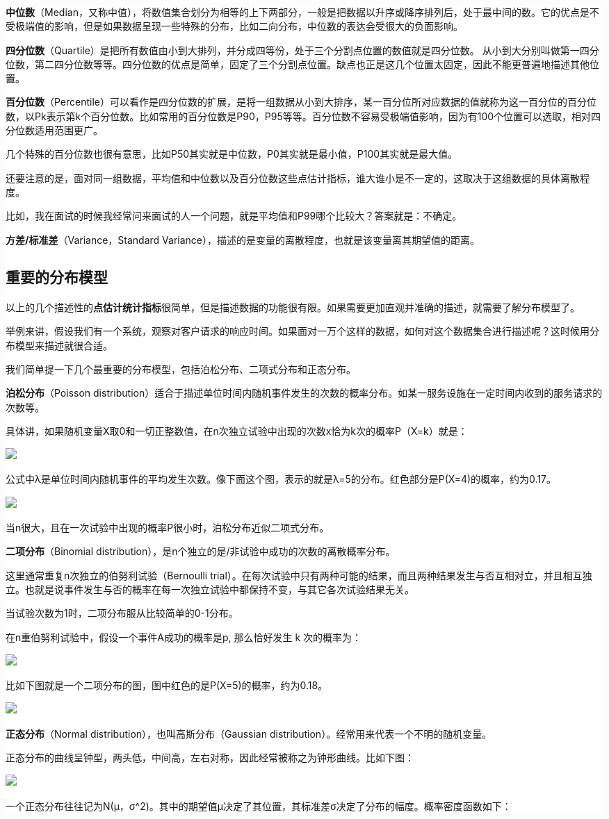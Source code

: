 **中位数**（Median，又称中值），将数值集合划分为相等的上下两部分，一般是把数据以升序或降序排列后，处于最中间的数。它的优点是不受极端值的影响，但是如果数据呈现一些特殊的分布，比如二向分布，中位数的表达会受很大的负面影响。

**四分位数**（Quartile）是把所有数值由小到大排列，并分成四等份，处于三个分割点位置的数值就是四分位数。 从小到大分别叫做第一四分位数，第二四分位数等等。四分位数的优点是简单，固定了三个分割点位置。缺点也正是这几个位置太固定，因此不能更普遍地描述其他位置。

**百分位数**（Percentile）可以看作是四分位数的扩展，是将一组数据从小到大排序，某一百分位所对应数据的值就称为这一百分位的百分位数，以Pk表示第k个百分位数。比如常用的百分位数是P90，P95等等。百分位数不容易受极端值影响，因为有100个位置可以选取，相对四分位数适用范围更广。

几个特殊的百分位数也很有意思，比如P50其实就是中位数，P0其实就是最小值，P100其实就是最大值。

还要注意的是，面对同一组数据，平均值和中位数以及百分位数这些点估计指标，谁大谁小是不一定的，这取决于这组数据的具体离散程度。

比如，我在面试的时候我经常问来面试的人一个问题，就是平均值和P99哪个比较大？答案就是：不确定。

**方差/标准差**（Variance，Standard Variance），描述的是变量的离散程度，也就是该变量离其期望值的距离。

## 重要的分布模型

以上的几个描述性的**点估计统计指标**很简单，但是描述数据的功能很有限。如果需要更加直观并准确的描述，就需要了解分布模型了。

举例来讲，假设我们有一个系统，观察对客户请求的响应时间。如果面对一万个这样的数据，如何对这个数据集合进行描述呢？这时候用分布模型来描述就很合适。

我们简单提一下几个最重要的分布模型，包括泊松分布、二项式分布和正态分布。

**泊松分布**（Poisson distribution）适合于描述单位时间内随机事件发生的次数的概率分布。如某一服务设施在一定时间内收到的服务请求的次数等。

具体讲，如果随机变量X取0和一切正整数值，在n次独立试验中出现的次数x恰为k次的概率P（X=k）就是：

![](https://static001.geekbang.org/resource/image/0a/f9/0a7765813ce1a4fdd02079c47e6873f9.png)

公式中λ是单位时间内随机事件的平均发生次数。像下面这个图，表示的就是λ=5的分布。红色部分是P(X=4)的概率，约为0.17。

![](https://static001.geekbang.org/resource/image/19/42/195f8c16c7462871a0705461841d9542.png)

当n很大，且在一次试验中出现的概率P很小时，泊松分布近似二项式分布。

**二项分布**（Binomial distribution），是n个独立的是/非试验中成功的次数的离散概率分布。

这里通常重复n次独立的伯努利试验（Bernoulli trial）。在每次试验中只有两种可能的结果，而且两种结果发生与否互相对立，并且相互独立。也就是说事件发生与否的概率在每一次独立试验中都保持不变，与其它各次试验结果无关。

当试验次数为1时，二项分布服从比较简单的0-1分布。

在n重伯努利试验中，假设一个事件A成功的概率是p, 那么恰好发生 k 次的概率为：

![](https://static001.geekbang.org/resource/image/37/f1/37d156e7e163181ff25d4a14716119f1.png)

比如下图就是一个二项分布的图，图中红色的是P(X=5)的概率，约为0.18。

![](https://static001.geekbang.org/resource/image/8b/ec/8b0d08564e9868f17fb9c69f62446cec.png)

**正态分布**（Normal distribution），也叫高斯分布（Gaussian distribution）。经常用来代表一个不明的随机变量。

正态分布的曲线呈钟型，两头低，中间高，左右对称，因此经常被称之为钟形曲线。比如下图：

![](https://static001.geekbang.org/resource/image/37/d8/37ecaee54e21b987cda50c0cb0e510d8.png)

一个正态分布往往记为N(μ，σ^2)。其中的期望值μ决定了其位置，其标准差σ决定了分布的幅度。概率密度函数如下：
